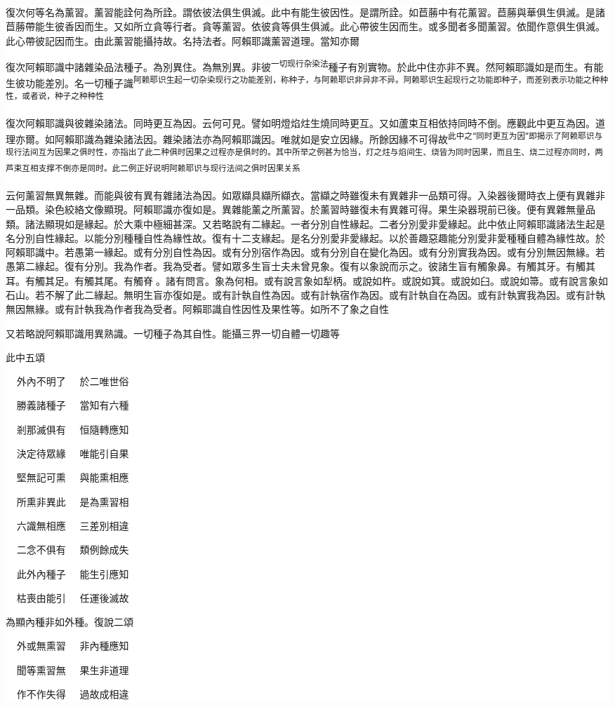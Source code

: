 復次何等名為薰習。薰習能詮何為所詮。謂依彼法俱生俱滅。此中有能生彼因性。是謂所詮。如苣蕂中有花薰習。苣蕂與華俱生俱滅。是諸苣蕂帶能生彼香因而生。又如所立貪等行者。貪等薰習。依彼貪等俱生俱滅。此心帶彼生因而生。或多聞者多聞薰習。依聞作意俱生俱滅。此心帶彼記因而生。由此薰習能攝持故。名持法者。阿賴耶識薰習道理。當知亦爾

復次阿賴耶識中諸雜染品法種子。為別異住。為無別異。非彼<sup>一切现行杂染法</sup>種子有別實物。於此中住亦非不異。然阿賴耶識如是而生。有能生彼功能差別。名一切種子識<sup>阿赖耶识生起一切杂染现行之功能差别，称种子，与阿赖耶识非异非不异。阿赖耶识生起现行之功能即种子，而差别表示功能之种种性，或者说，种子之种种性</sup>

復次阿賴耶識與彼雜染諸法。同時更互為因。云何可見。譬如明燈焰炷生燒同時更互。又如蘆束互相依持同時不倒。應觀此中更互為因。道理亦爾。如阿賴耶識為雜染諸法因。雜染諸法亦為阿賴耶識因。唯就如是安立因緣。所餘因緣不可得故<sup>此中之“同时更互为因”即揭示了阿赖耶识与现行法间互为因果之俱时性，亦指出了此二种俱时因果之过程亦是俱时的。其中所举之例甚为恰当，灯之炷与焰间生、烧皆为同时因果，而且生、烧二过程亦同时，两芦束互相支撑不倒亦是同时。此二例正好说明阿赖耶识与现行法间之俱时因果关系</sup>

云何薰習無異無雜。而能與彼有異有雜諸法為因。如眾纈具纈所纈衣。當纈之時雖復未有異雜非一品類可得。入染器後爾時衣上便有異雜非一品類。染色絞絡文像顯現。阿賴耶識亦復如是。異雜能薰之所薰習。於薰習時雖復未有異雜可得。果生染器現前已後。便有異雜無量品類。諸法顯現如是緣起。於大乘中極細甚深。又若略說有二緣起。一者分別自性緣起。二者分別愛非愛緣起。此中依止阿賴耶識諸法生起是名分別自性緣起。以能分別種種自性為緣性故。復有十二支緣起。是名分別愛非愛緣起。以於善趣惡趣能分別愛非愛種種自體為緣性故。於阿賴耶識中。若愚第一緣起。或有分別自性為因。或有分別宿作為因。或有分別自在變化為因。或有分別實我為因。或有分別無因無緣。若愚第二緣起。復有分別。我為作者。我為受者。譬如眾多生盲士夫未曾見象。復有以象說而示之。彼諸生盲有觸象鼻。有觸其牙。有觸其耳。有觸其足。有觸其尾。有觸脊 。諸有問言。象為何相。或有說言象如犁柄。或說如杵。或說如箕。或說如臼。或說如箒。或有說言象如石山。若不解了此二緣起。無明生盲亦復如是。或有計執自性為因。或有計執宿作為因。或有計執自在為因。或有計執實我為因。或有計執無因無緣。或有計執我為作者我為受者。阿賴耶識自性因性及果性等。如所不了象之自性

又若略說阿賴耶識用異熟識。一切種子為其自性。能攝三界一切自體一切趣等

此中五頌

&nbsp;&nbsp;&nbsp;&nbsp;外內不明了
&nbsp;&nbsp;&nbsp;&nbsp;於二唯世俗

&nbsp;&nbsp;&nbsp;&nbsp;勝義諸種子
&nbsp;&nbsp;&nbsp;&nbsp;當知有六種

&nbsp;&nbsp;&nbsp;&nbsp;剎那滅俱有
&nbsp;&nbsp;&nbsp;&nbsp;恒隨轉應知

&nbsp;&nbsp;&nbsp;&nbsp;決定待眾緣
&nbsp;&nbsp;&nbsp;&nbsp;唯能引自果

&nbsp;&nbsp;&nbsp;&nbsp;堅無記可熏
&nbsp;&nbsp;&nbsp;&nbsp;與能熏相應

&nbsp;&nbsp;&nbsp;&nbsp;所熏非異此
&nbsp;&nbsp;&nbsp;&nbsp;是為熏習相

&nbsp;&nbsp;&nbsp;&nbsp;六識無相應
&nbsp;&nbsp;&nbsp;&nbsp;三差別相違

&nbsp;&nbsp;&nbsp;&nbsp;二念不俱有
&nbsp;&nbsp;&nbsp;&nbsp;類例餘成失

&nbsp;&nbsp;&nbsp;&nbsp;此外內種子
&nbsp;&nbsp;&nbsp;&nbsp;能生引應知

&nbsp;&nbsp;&nbsp;&nbsp;枯喪由能引
&nbsp;&nbsp;&nbsp;&nbsp;任運後滅故

為顯內種非如外種。復說二頌

&nbsp;&nbsp;&nbsp;&nbsp;外或無熏習
&nbsp;&nbsp;&nbsp;&nbsp;非內種應知

&nbsp;&nbsp;&nbsp;&nbsp;聞等熏習無
&nbsp;&nbsp;&nbsp;&nbsp;果生非道理

&nbsp;&nbsp;&nbsp;&nbsp;作不作失得
&nbsp;&nbsp;&nbsp;&nbsp;過故成相違
